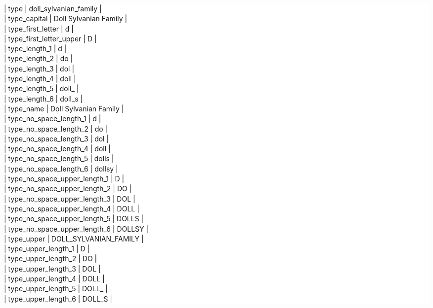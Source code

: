 | type | doll_sylvanian_family |  
| type_capital | Doll Sylvanian Family |  
| type_first_letter | d |  
| type_first_letter_upper | D |  
| type_length_1 | d |  
| type_length_2 | do |  
| type_length_3 | dol |  
| type_length_4 | doll |  
| type_length_5 | doll_ |  
| type_length_6 | doll_s |  
| type_name | Doll Sylvanian Family |  
| type_no_space_length_1 | d |  
| type_no_space_length_2 | do |  
| type_no_space_length_3 | dol |  
| type_no_space_length_4 | doll |  
| type_no_space_length_5 | dolls |  
| type_no_space_length_6 | dollsy |  
| type_no_space_upper_length_1 | D |  
| type_no_space_upper_length_2 | DO |  
| type_no_space_upper_length_3 | DOL |  
| type_no_space_upper_length_4 | DOLL |  
| type_no_space_upper_length_5 | DOLLS |  
| type_no_space_upper_length_6 | DOLLSY |  
| type_upper | DOLL_SYLVANIAN_FAMILY |  
| type_upper_length_1 | D |  
| type_upper_length_2 | DO |  
| type_upper_length_3 | DOL |  
| type_upper_length_4 | DOLL |  
| type_upper_length_5 | DOLL_ |  
| type_upper_length_6 | DOLL_S |  
